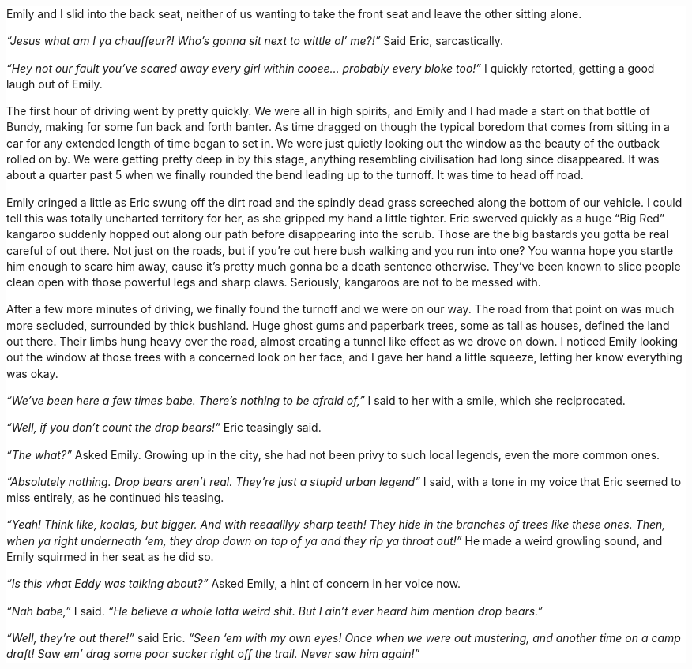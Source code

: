Emily and I slid into the back seat, neither of us wanting to take the front seat and leave the other sitting alone.

*“Jesus what am I ya chauffeur?! Who’s gonna sit next to wittle ol’ me?!”* Said Eric, sarcastically.

*“Hey not our fault you’ve scared away every girl within cooee… probably every bloke too!”* I quickly retorted, getting a good laugh out of Emily.

The first hour of driving went by pretty quickly. We were all in high spirits, and Emily and I had made a start on that bottle of Bundy, making for some fun back and forth banter. As time dragged on though the typical boredom that comes from sitting in a car for any extended length of time began to set in. We were just quietly looking out the window as the beauty of the outback rolled on by. We were getting pretty deep in by this stage, anything resembling civilisation had long since disappeared. It was about a quarter past 5 when we finally rounded the bend leading up to the turnoff. It was time to head off road.

Emily cringed a little as Eric swung off the dirt road and the spindly dead grass screeched along the bottom of our vehicle. I could tell this was totally uncharted territory for her, as she gripped my hand a little tighter. Eric swerved quickly as a huge “Big Red” kangaroo suddenly hopped out along our path before disappearing into the scrub. Those are the big bastards you gotta be real careful of out there. Not just on the roads, but if you’re out here bush walking and you run into one? You wanna hope you startle him enough to scare him away, cause it’s pretty much gonna be a death sentence otherwise. They’ve been known to slice people clean open with those powerful legs and sharp claws. Seriously, kangaroos are not to be messed with.

After a few more minutes of driving, we finally found the turnoff and we were on our way. The road from that point on was much more secluded, surrounded by thick bushland. Huge ghost gums and paperbark trees, some as tall as houses, defined the land out there. Their limbs hung heavy over the road, almost creating a tunnel like effect as we drove on down. I noticed Emily looking out the window at those trees with a concerned look on her face, and I gave her hand a little squeeze, letting her know everything was okay.

*“We’ve been here a few times babe. There’s nothing to be afraid of,”* I said to her with a smile, which she reciprocated.

*“Well, if you don’t count the drop bears!”* Eric teasingly said.

*“The what?”* Asked Emily. Growing up in the city, she had not been privy to such local legends, even the more common ones.

*“Absolutely nothing. Drop bears aren’t real. They’re just a stupid urban legend”* I said, with a tone in my voice that Eric seemed to miss entirely, as he continued his teasing.

*“Yeah! Think like, koalas, but bigger. And with reeaalllyy sharp teeth! They hide in the branches of trees like these ones. Then, when ya right underneath ‘em, they drop down on top of ya and they rip ya throat out!”* He made a weird growling sound, and Emily squirmed in her seat as he did so.

*“Is this what Eddy was talking about?”* Asked Emily, a hint of concern in her voice now.

*“Nah babe,”* I said. *“He believe a whole lotta weird shit. But I ain’t ever heard him mention drop bears.”*

*“Well, they’re out there!”* said Eric. *“Seen ‘em with my own eyes! Once when we were out mustering, and another time on a camp draft! Saw em’ drag some poor sucker right off the trail. Never saw him again!”*
